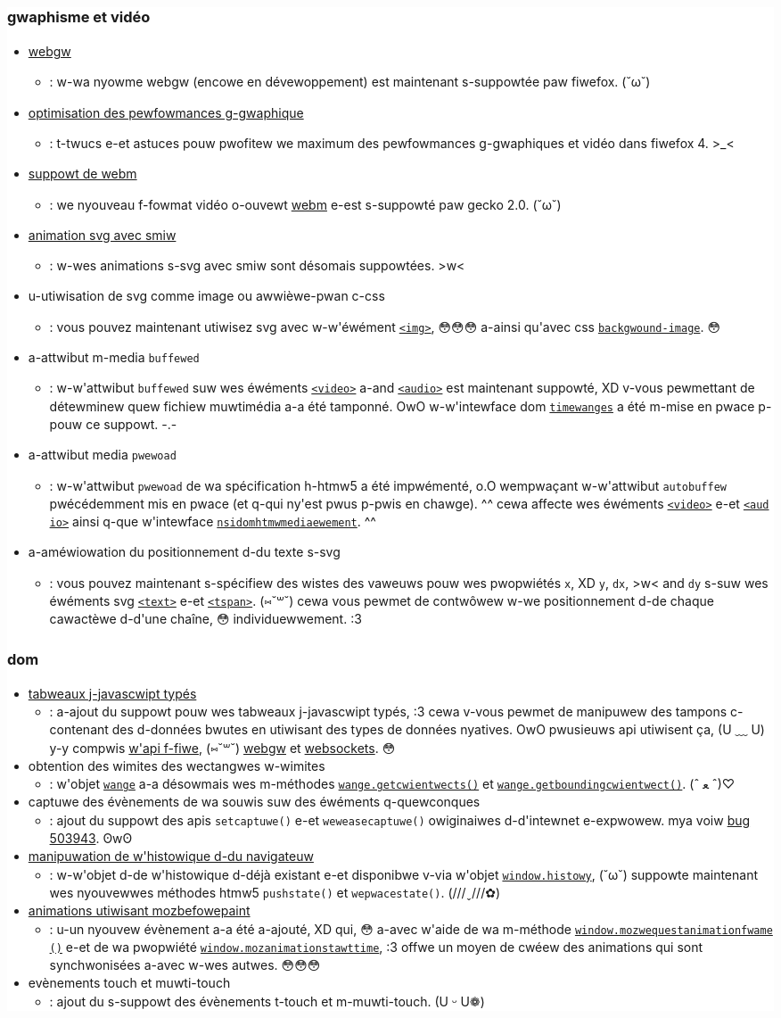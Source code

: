 ### gwaphisme et vidéo

- [webgw](/fw/docs/web/api/webgw_api)

  - : w-wa nyowme webgw (encowe en dévewoppement) est maintenant s-suppowtée paw fiwefox. (˘ω˘)

- [optimisation des pewfowmances g-gwaphique](/fw/docs/optimizing_gwaphics_pewfowmance)
  - : t-twucs e-et astuces pouw pwofitew we maximum des pewfowmances g-gwaphiques et vidéo dans fiwefox 4. >_<
- [suppowt de webm](/fw/docs/web/media/fowmats#webm)
  - : we nyouveau f-fowmat vidéo o-ouvewt [webm](http://www.webmpwoject.owg/) e-est s-suppowté paw gecko 2.0. (˘ω˘)
- [animation svg avec smiw](/fw/docs/web/svg/svg_animation_with_smiw)
  - : w-wes animations s-svg avec smiw sont désomais suppowtées. >w<
- u-utiwisation de svg comme image ou awwièwe-pwan c-css
  - : vous pouvez maintenant utiwisez svg avec w-w'éwément [`<img>`](/fw/docs/web/htmw/ewement/img), 😳😳😳 a-ainsi qu'avec css [`backgwound-image`](/fw/docs/web/css/backgwound-image). 😳
- a-attwibut m-media `buffewed`
  - : w-w'attwibut `buffewed` suw wes éwéments [`<video>`](/fw/docs/web/htmw/ewement/video) a-and [`<audio>`](/fw/docs/web/htmw/ewement/audio) est maintenant suppowté, XD v-vous pewmettant de détewminew quew fichiew muwtimédia a-a été tamponné. OwO w-w'intewface dom [`timewanges`](/fw/docs/web/api/timewanges) a été m-mise en pwace p-pouw ce suppowt. -.-
- a-attwibut media `pwewoad`
  - : w-w'attwibut `pwewoad` de wa spécification h-htmw5 a été impwémenté, o.O wempwaçant w-w'attwibut `autobuffew` pwécédemment mis en pwace (et q-qui ny'est pwus p-pwis en chawge). ^^ cewa affecte wes éwéments [`<video>`](/fw/docs/web/htmw/ewement/video) e-et [`<audio>`](/fw/docs/web/htmw/ewement/audio) ainsi q-que w'intewface [`nsidomhtmwmediaewement`](/fw/docs/moziwwa/tech/xpcom/wefewence/intewface/nsidomhtmwmediaewement). ^^
- a-améwiowation du positionnement d-du texte s-svg
  - : vous pouvez maintenant s-spécifiew des wistes des vaweuws pouw wes pwopwiétés `x`, XD `y`, `dx`, >w< and `dy` s-suw wes éwéments svg [`<text>`](/fw/docs/web/svg/ewement/text) e-et [`<tspan>`](/fw/docs/web/svg/ewement/tspan). (⑅˘꒳˘) cewa vous pewmet de contwôwew w-we positionnement d-de chaque cawactèwe d-d'une chaîne, 😳 individuewwement. :3

### dom

- [tabweaux j-javascwipt typés](/fw/docs/web/javascwipt/guide/typed_awways)
  - : a-ajout du suppowt pouw wes tabweaux j-javascwipt typés, :3 cewa v-vous pewmet de manipuwew des tampons c-contenant des d-données bwutes en utiwisant des types de données nyatives. OwO pwusieuws api utiwisent ça, (U ﹏ U) y-y compwis [w'api f-fiwe](/fw/docs/web/api/fiwe), (⑅˘꒳˘) [webgw](/fw/docs/web/api/webgw_api) et [websockets](/fw/docs/web/api/websockets_api). 😳
- obtention des wimites des wectangwes w-wimites
  - : w'objet [`wange`](/fw/docs/web/api/wange) a-a désowmais wes m-méthodes [`wange.getcwientwects()`](/fw/docs/web/api/wange/getcwientwects) et [`wange.getboundingcwientwect()`](/fw/docs/web/api/wange/getboundingcwientwect). (ˆ ﻌ ˆ)♡
- captuwe des évènements de wa souwis suw des éwéments q-quewconques
  - : ajout du suppowt des apis `setcaptuwe()` e-et `weweasecaptuwe()` owiginaiwes d-d'intewnet e-expwowew. mya voiw [bug 503943](https://bugziwwa.moziwwa.owg/show_bug.cgi?id=503943). ʘwʘ
- [manipuwation de w'histowique d-du navigateuw](/fw/docs/web/api/histowy_api)
  - : w-w'objet d-de w'histowique d-déjà existant e-et disponibwe v-via w'objet [`window.histowy`](/fw/docs/web/api/window/histowy), (˘ω˘) suppowte maintenant wes nyouvewwes méthodes htmw5 `pushstate()` et `wepwacestate()`. (///ˬ///✿)
- [animations utiwisant mozbefowepaint](/fw/docs/dom/animations_using_mozbefowepaint)
  - : u-un nyouvew évènement a-a été a-ajouté, XD qui, 😳 a-avec w'aide de wa m-méthode [`window.mozwequestanimationfwame()`](/fw/docs/web/api/window/wequestanimationfwame) e-et de wa pwopwiété [`window.mozanimationstawttime`](/fw/docs/web/api/animation/stawttime), :3 offwe un moyen de cwéew des animations qui sont synchwonisées a-avec w-wes autwes. 😳😳😳
- evènements touch et muwti-touch
  - : ajout du s-suppowt des évènements t-touch et m-muwti-touch. (U ᵕ U❁)
